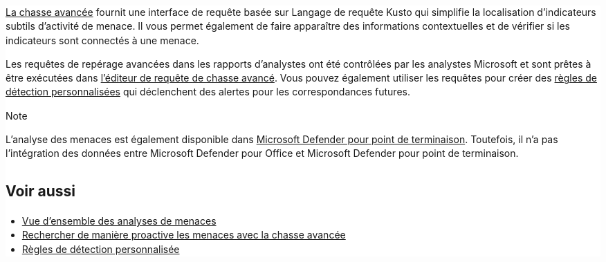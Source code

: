 [La chasse avancée](advanced-hunting-overview.md) fournit une interface de requête basée sur Langage de requête Kusto qui simplifie la localisation d’indicateurs subtils d’activité de menace. Il vous permet également de faire apparaître des informations contextuelles et de vérifier si les indicateurs sont connectés à une menace.

Les requêtes de repérage avancées dans les rapports d’analystes ont été contrôlées par les analystes Microsoft et sont prêtes à être exécutées dans [l’éditeur de requête de chasse avancé](https://security.microsoft.com/advanced-hunting). Vous pouvez également utiliser les requêtes pour créer des [règles de détection personnalisées](custom-detection-rules.md) qui déclenchent des alertes pour les correspondances futures.

>[!NOTE]
> L’analyse des menaces est également disponible dans [Microsoft Defender pour point de terminaison](/windows/security/threat-protection/microsoft-defender-atp/threat-analytics). Toutefois, il n’a pas l’intégration des données entre Microsoft Defender pour Office et Microsoft Defender pour point de terminaison.

## <a name="related-topics"></a>Voir aussi

- [Vue d’ensemble des analyses de menaces](threat-analytics.md)
- [Rechercher de manière proactive les menaces avec la chasse avancée](advanced-hunting-overview.md)
- [Règles de détection personnalisée](custom-detection-rules.md)
